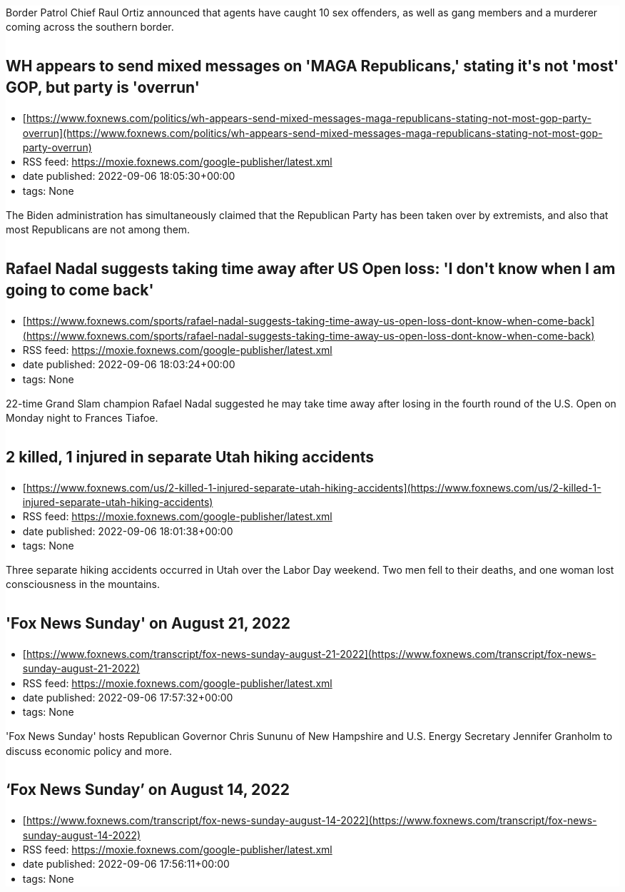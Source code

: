 Border Patrol Chief Raul Ortiz announced that agents have caught 10 sex offenders, as well as gang members and a murderer coming across the southern border.

## WH appears to send mixed messages on 'MAGA Republicans,' stating it's not 'most' GOP, but party is 'overrun'
 - [https://www.foxnews.com/politics/wh-appears-send-mixed-messages-maga-republicans-stating-not-most-gop-party-overrun](https://www.foxnews.com/politics/wh-appears-send-mixed-messages-maga-republicans-stating-not-most-gop-party-overrun)
 - RSS feed: https://moxie.foxnews.com/google-publisher/latest.xml
 - date published: 2022-09-06 18:05:30+00:00
 - tags: None

The Biden administration has simultaneously claimed that the Republican Party has been taken over by extremists, and also that most Republicans are not among them.

## Rafael Nadal suggests taking time away after US Open loss: 'I don't know when I am going to come back'
 - [https://www.foxnews.com/sports/rafael-nadal-suggests-taking-time-away-us-open-loss-dont-know-when-come-back](https://www.foxnews.com/sports/rafael-nadal-suggests-taking-time-away-us-open-loss-dont-know-when-come-back)
 - RSS feed: https://moxie.foxnews.com/google-publisher/latest.xml
 - date published: 2022-09-06 18:03:24+00:00
 - tags: None

22-time Grand Slam champion Rafael Nadal suggested he may take time away after losing in the fourth round of the U.S. Open on Monday night to Frances Tiafoe.

## 2 killed, 1 injured in separate Utah hiking accidents
 - [https://www.foxnews.com/us/2-killed-1-injured-separate-utah-hiking-accidents](https://www.foxnews.com/us/2-killed-1-injured-separate-utah-hiking-accidents)
 - RSS feed: https://moxie.foxnews.com/google-publisher/latest.xml
 - date published: 2022-09-06 18:01:38+00:00
 - tags: None

Three separate hiking accidents occurred in Utah over the Labor Day weekend. Two men fell to their deaths, and one woman lost consciousness in the mountains.

## 'Fox News Sunday' on August 21, 2022
 - [https://www.foxnews.com/transcript/fox-news-sunday-august-21-2022](https://www.foxnews.com/transcript/fox-news-sunday-august-21-2022)
 - RSS feed: https://moxie.foxnews.com/google-publisher/latest.xml
 - date published: 2022-09-06 17:57:32+00:00
 - tags: None

'Fox News Sunday' hosts Republican Governor Chris Sununu of New Hampshire and U.S. Energy Secretary Jennifer Granholm to discuss economic policy and more.

## ‘Fox News Sunday’ on August 14, 2022
 - [https://www.foxnews.com/transcript/fox-news-sunday-august-14-2022](https://www.foxnews.com/transcript/fox-news-sunday-august-14-2022)
 - RSS feed: https://moxie.foxnews.com/google-publisher/latest.xml
 - date published: 2022-09-06 17:56:11+00:00
 - tags: None
